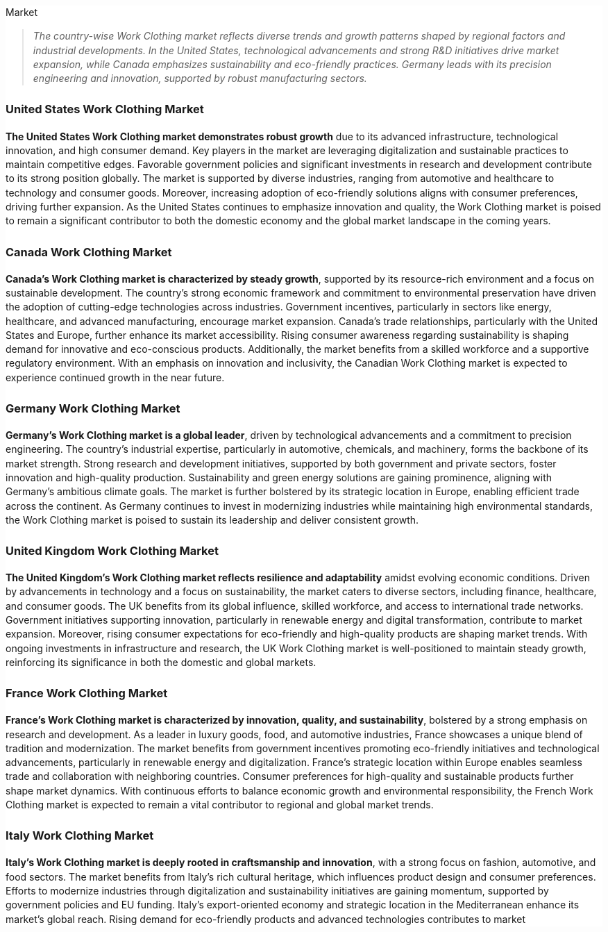 Market<br /></span></h1><blockquote><p><em><span class="">The country-wise Work Clothing market reflects diverse trends and growth patterns shaped by regional factors and industrial developments. In the United States, technological advancements and strong R&amp;D initiatives drive market expansion, while Canada emphasizes sustainability and eco-friendly practices. Germany leads with its precision engineering and innovation, supported by robust manufacturing sectors.</span></em></p></blockquote><h3><strong>United States Work Clothing Market</strong></h3><p><strong>The United States Work Clothing market demonstrates robust growth</strong> due to its advanced infrastructure, technological innovation, and high consumer demand. Key players in the market are leveraging digitalization and sustainable practices to maintain competitive edges. Favorable government policies and significant investments in research and development contribute to its strong position globally. The market is supported by diverse industries, ranging from automotive and healthcare to technology and consumer goods. Moreover, increasing adoption of eco-friendly solutions aligns with consumer preferences, driving further expansion. As the United States continues to emphasize innovation and quality, the Work Clothing market is poised to remain a significant contributor to both the domestic economy and the global market landscape in the coming years.</p><h3><strong>Canada Work Clothing Market</strong></h3><p><strong>Canada&rsquo;s Work Clothing market is characterized by steady growth</strong>, supported by its resource-rich environment and a focus on sustainable development. The country&rsquo;s strong economic framework and commitment to environmental preservation have driven the adoption of cutting-edge technologies across industries. Government incentives, particularly in sectors like energy, healthcare, and advanced manufacturing, encourage market expansion. Canada&rsquo;s trade relationships, particularly with the United States and Europe, further enhance its market accessibility. Rising consumer awareness regarding sustainability is shaping demand for innovative and eco-conscious products. Additionally, the market benefits from a skilled workforce and a supportive regulatory environment. With an emphasis on innovation and inclusivity, the Canadian Work Clothing market is expected to experience continued growth in the near future.</p><h3><strong>Germany Work Clothing Market</strong></h3><p><strong>Germany&rsquo;s Work Clothing market is a global leader</strong>, driven by technological advancements and a commitment to precision engineering. The country&rsquo;s industrial expertise, particularly in automotive, chemicals, and machinery, forms the backbone of its market strength. Strong research and development initiatives, supported by both government and private sectors, foster innovation and high-quality production. Sustainability and green energy solutions are gaining prominence, aligning with Germany&rsquo;s ambitious climate goals. The market is further bolstered by its strategic location in Europe, enabling efficient trade across the continent. As Germany continues to invest in modernizing industries while maintaining high environmental standards, the Work Clothing market is poised to sustain its leadership and deliver consistent growth.</p><h3><strong>United Kingdom Work Clothing Market</strong></h3><p><strong>The United Kingdom&rsquo;s Work Clothing market reflects resilience and adaptability</strong> amidst evolving economic conditions. Driven by advancements in technology and a focus on sustainability, the market caters to diverse sectors, including finance, healthcare, and consumer goods. The UK benefits from its global influence, skilled workforce, and access to international trade networks. Government initiatives supporting innovation, particularly in renewable energy and digital transformation, contribute to market expansion. Moreover, rising consumer expectations for eco-friendly and high-quality products are shaping market trends. With ongoing investments in infrastructure and research, the UK Work Clothing market is well-positioned to maintain steady growth, reinforcing its significance in both the domestic and global markets.</p><h3><strong>France Work Clothing Market</strong></h3><p><strong>France&rsquo;s Work Clothing market is characterized by innovation, quality, and sustainability</strong>, bolstered by a strong emphasis on research and development. As a leader in luxury goods, food, and automotive industries, France showcases a unique blend of tradition and modernization. The market benefits from government incentives promoting eco-friendly initiatives and technological advancements, particularly in renewable energy and digitalization. France&rsquo;s strategic location within Europe enables seamless trade and collaboration with neighboring countries. Consumer preferences for high-quality and sustainable products further shape market dynamics. With continuous efforts to balance economic growth and environmental responsibility, the French Work Clothing market is expected to remain a vital contributor to regional and global market trends.</p><h3><strong>Italy Work Clothing Market</strong></h3><p><strong>Italy&rsquo;s Work Clothing market is deeply rooted in craftsmanship and innovation</strong>, with a strong focus on fashion, automotive, and food sectors. The market benefits from Italy&rsquo;s rich cultural heritage, which influences product design and consumer preferences. Efforts to modernize industries through digitalization and sustainability initiatives are gaining momentum, supported by government policies and EU funding. Italy&rsquo;s export-oriented economy and strategic location in the Mediterranean enhance its market&rsquo;s global reach. Rising demand for eco-friendly products and advanced technologies contributes to market